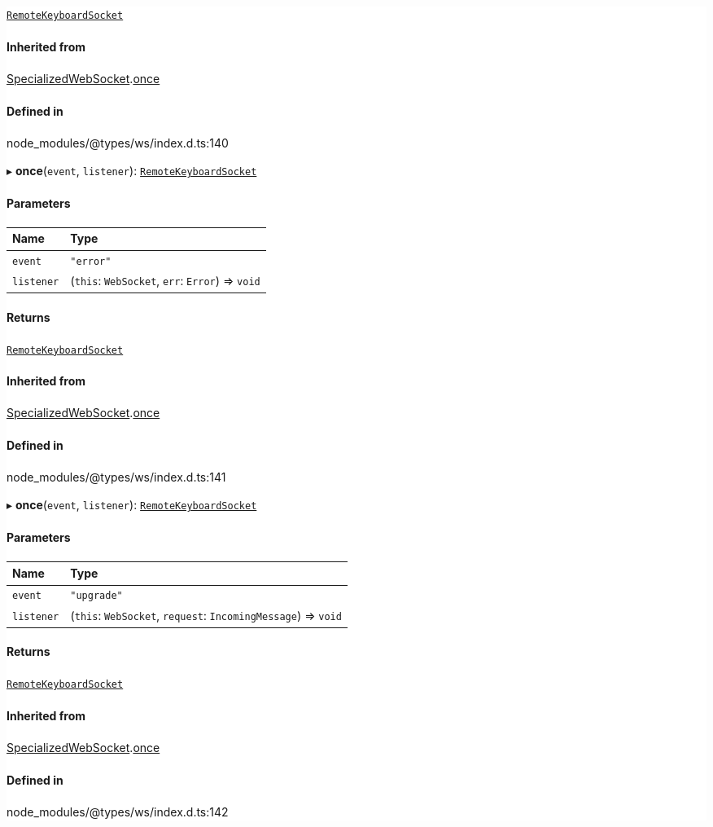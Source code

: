 [`RemoteKeyboardSocket`](sockets.RemoteKeyboardSocket.md)

#### Inherited from

[SpecializedWebSocket](sockets.SpecializedWebSocket.md).[once](sockets.SpecializedWebSocket.md#once)

#### Defined in

node_modules/@types/ws/index.d.ts:140

▸ **once**(`event`, `listener`): [`RemoteKeyboardSocket`](sockets.RemoteKeyboardSocket.md)

#### Parameters

| Name | Type |
| :------ | :------ |
| `event` | ``"error"`` |
| `listener` | (`this`: `WebSocket`, `err`: `Error`) => `void` |

#### Returns

[`RemoteKeyboardSocket`](sockets.RemoteKeyboardSocket.md)

#### Inherited from

[SpecializedWebSocket](sockets.SpecializedWebSocket.md).[once](sockets.SpecializedWebSocket.md#once)

#### Defined in

node_modules/@types/ws/index.d.ts:141

▸ **once**(`event`, `listener`): [`RemoteKeyboardSocket`](sockets.RemoteKeyboardSocket.md)

#### Parameters

| Name | Type |
| :------ | :------ |
| `event` | ``"upgrade"`` |
| `listener` | (`this`: `WebSocket`, `request`: `IncomingMessage`) => `void` |

#### Returns

[`RemoteKeyboardSocket`](sockets.RemoteKeyboardSocket.md)

#### Inherited from

[SpecializedWebSocket](sockets.SpecializedWebSocket.md).[once](sockets.SpecializedWebSocket.md#once)

#### Defined in

node_modules/@types/ws/index.d.ts:142
